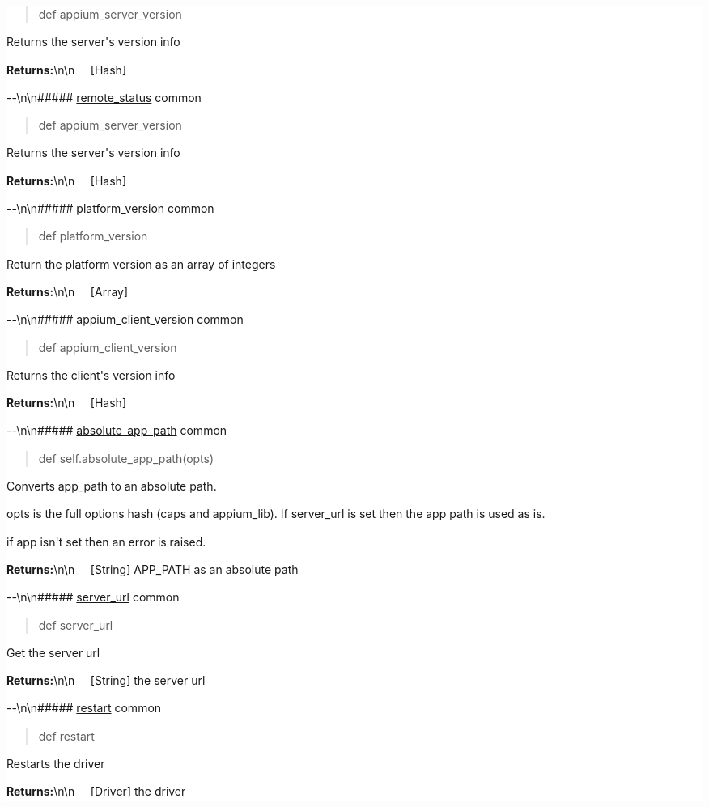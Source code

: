 > def appium_server_version

Returns the server's version info

__Returns:__\n\n&nbsp;&nbsp;&nbsp;&nbsp;&nbsp;[Hash] 

--\n\n##### [remote_status](https://github.com/appium/ruby_lib/blob/621a9ebaf18bcd80eb0e1f5fc17fbb4dddf5293a/lib/appium_lib/driver.rb#L361) common

> def appium_server_version

Returns the server's version info

__Returns:__\n\n&nbsp;&nbsp;&nbsp;&nbsp;&nbsp;[Hash] 

--\n\n##### [platform_version](https://github.com/appium/ruby_lib/blob/621a9ebaf18bcd80eb0e1f5fc17fbb4dddf5293a/lib/appium_lib/driver.rb#L365) common

> def platform_version

Return the platform version as an array of integers

__Returns:__\n\n&nbsp;&nbsp;&nbsp;&nbsp;&nbsp;[Array<Integer>] 

--\n\n##### [appium_client_version](https://github.com/appium/ruby_lib/blob/621a9ebaf18bcd80eb0e1f5fc17fbb4dddf5293a/lib/appium_lib/driver.rb#L378) common

> def appium_client_version

Returns the client's version info

__Returns:__\n\n&nbsp;&nbsp;&nbsp;&nbsp;&nbsp;[Hash] 

--\n\n##### [absolute_app_path](https://github.com/appium/ruby_lib/blob/621a9ebaf18bcd80eb0e1f5fc17fbb4dddf5293a/lib/appium_lib/driver.rb#L390) common

> def self.absolute_app_path(opts)

Converts app_path to an absolute path.

opts is the full options hash (caps and appium_lib). If server_url is set
then the app path is used as is.

if app isn't set then an error is raised.

__Returns:__\n\n&nbsp;&nbsp;&nbsp;&nbsp;&nbsp;[String] APP_PATH as an absolute path

--\n\n##### [server_url](https://github.com/appium/ruby_lib/blob/621a9ebaf18bcd80eb0e1f5fc17fbb4dddf5293a/lib/appium_lib/driver.rb#L413) common

> def server_url

Get the server url

__Returns:__\n\n&nbsp;&nbsp;&nbsp;&nbsp;&nbsp;[String] the server url

--\n\n##### [restart](https://github.com/appium/ruby_lib/blob/621a9ebaf18bcd80eb0e1f5fc17fbb4dddf5293a/lib/appium_lib/driver.rb#L422) common

> def restart

Restarts the driver

__Returns:__\n\n&nbsp;&nbsp;&nbsp;&nbsp;&nbsp;[Driver] the driver
